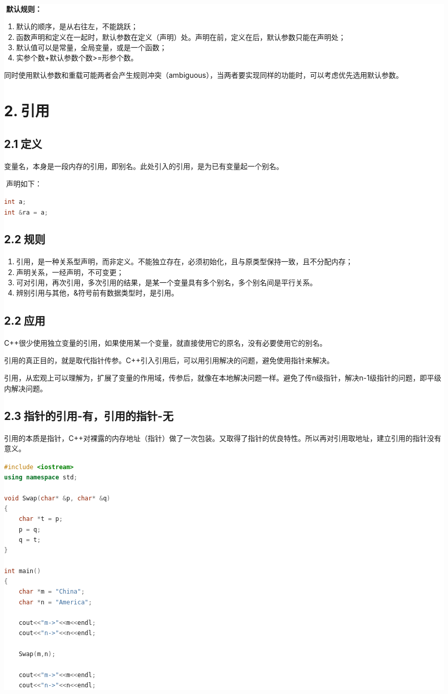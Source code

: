 ​    **默认规则：**

1. 默认的顺序，是从右往左，不能跳跃；
2. 函数声明和定义在一起时，默认参数在定义（声明）处。声明在前，定义在后，默认参数只能在声明处；
3. 默认值可以是常量，全局变量，或是一个函数；
4. 实参个数+默认参数个数>=形参个数。

​    同时使用默认参数和重载可能两者会产生规则冲突（ambiguous），当两者要实现同样的功能时，可以考虑优先选用默认参数。

# 2. 引用

## 2.1 定义

​    变量名，本身是一段内存的引用，即别名。此处引入的引用，是为已有变量起一个别名。

​    声明如下：

```cpp
int a;
int &ra = a;
```

## 2.2 规则

1. 引用，是一种关系型声明，而非定义。不能独立存在，必须初始化，且与原类型保持一致，且不分配内存；
2. 声明关系，一经声明，不可变更；
3. 可对引用，再次引用，多次引用的结果，是某一个变量具有多个别名，多个别名间是平行关系。
4. 辨别引用与其他，&符号前有数据类型时，是引用。

## 2.2 应用

​    C++很少使用独立变量的引用，如果使用某一个变量，就直接使用它的原名，没有必要使用它的别名。

​    引用的真正目的，就是取代指针传参。C++引入引用后，可以用引用解决的问题，避免使用指针来解决。

​    引用，从宏观上可以理解为，扩展了变量的作用域，传参后，就像在本地解决问题一样。避免了传n级指针，解决n-1级指针的问题，即平级内解决问题。

## 2.3 指针的引用-有，引用的指针-无

​    引用的本质是指针，C++对裸露的内存地址（指针）做了一次包装。又取得了指针的优良特性。所以再对引用取地址，建立引用的指针没有意义。

```cpp
#include <iostream>
using namespace std;

void Swap(char* &p, char* &q)
{
    char *t = p;
    p = q;
    q = t;
}

int main()
{
    char *m = "China";
    char *n = "America";

    cout<<"m->"<<m<<endl;
    cout<<"n->"<<n<<endl;

    Swap(m,n);

    cout<<"m->"<<m<<endl;
    cout<<"n->"<<n<<endl;

```
